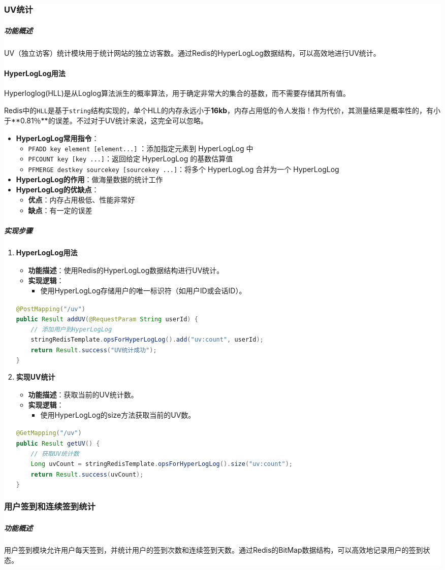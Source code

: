 ### UV统计

##### 功能概述
UV（独立访客）统计模块用于统计网站的独立访客数。通过Redis的HyperLogLog数据结构，可以高效地进行UV统计。

#### HyperLogLog用法

Hyperloglog(HLL)是从Loglog算法派生的概率算法，用于确定非常大的集合的基数，而不需要存储其所有值。

Redis中的`HLL`是基于`string`结构实现的，单个HLL的内存永远小于**16kb**，内存占用低的令人发指！作为代价，其测量结果是概率性的，有小于**0.81％**的误差。不过对于UV统计来说，这完全可以忽略。

- **HyperLogLog常用指令**：
  - `PFADD key element [element...]` ：添加指定元素到 HyperLogLog 中
  - `PFCOUNT key [key ...]`：返回给定 HyperLogLog 的基数估算值
  - `PFMERGE destkey sourcekey [sourcekey ...]`：将多个 HyperLogLog 合并为一个 HyperLogLog
- **HyperLogLog的作用**：做海量数据的统计工作
- **HyperLogLog的优缺点**：
  - **优点**：内存占用极低、性能非常好
  - **缺点**：有一定的误差

##### 实现步骤

1. **HyperLogLog用法**
   - **功能描述**：使用Redis的HyperLogLog数据结构进行UV统计。
   - **实现逻辑**：
     - 使用HyperLogLog存储用户的唯一标识符（如用户ID或会话ID）。

   ```java
   @PostMapping("/uv")
   public Result addUV(@RequestParam String userId) {
       // 添加用户到HyperLogLog
       stringRedisTemplate.opsForHyperLogLog().add("uv:count", userId);
       return Result.success("UV统计成功");
   }
   ```

2. **实现UV统计**
   - **功能描述**：获取当前的UV统计数。
   - **实现逻辑**：
     - 使用HyperLogLog的size方法获取当前的UV数。

   ```java
   @GetMapping("/uv")
   public Result getUV() {
       // 获取UV统计数
       Long uvCount = stringRedisTemplate.opsForHyperLogLog().size("uv:count");
       return Result.success(uvCount);
   }
   ```

### 用户签到和连续签到统计

##### 功能概述
用户签到模块允许用户每天签到，并统计用户的签到次数和连续签到天数。通过Redis的BitMap数据结构，可以高效地记录用户的签到状态。
